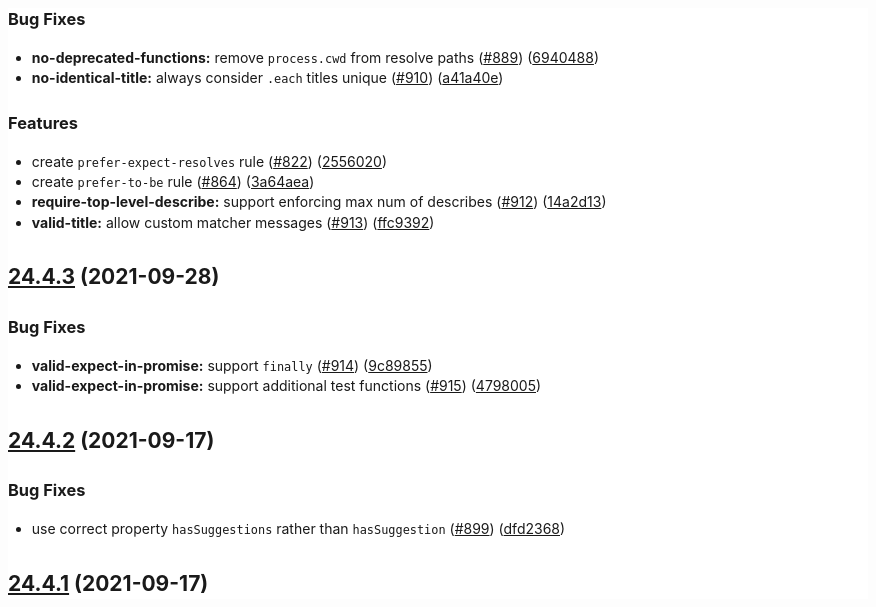 
### Bug Fixes

* **no-deprecated-functions:** remove `process.cwd` from resolve paths ([#889](https://github.com/jest-community/eslint-plugin-jest/issues/889)) ([6940488](https://github.com/jest-community/eslint-plugin-jest/commit/6940488d7b5a47577e2823e6d4385b511c5becf4))
* **no-identical-title:** always consider `.each` titles unique ([#910](https://github.com/jest-community/eslint-plugin-jest/issues/910)) ([a41a40e](https://github.com/jest-community/eslint-plugin-jest/commit/a41a40eafaf1db444ba940cccd2014cb0dc41be9))


### Features

* create `prefer-expect-resolves` rule ([#822](https://github.com/jest-community/eslint-plugin-jest/issues/822)) ([2556020](https://github.com/jest-community/eslint-plugin-jest/commit/2556020a777f9daaf1d362a04e3f990415e82db8))
* create `prefer-to-be` rule ([#864](https://github.com/jest-community/eslint-plugin-jest/issues/864)) ([3a64aea](https://github.com/jest-community/eslint-plugin-jest/commit/3a64aea5bdc55465f1ef34f1426ae626d6c8a230))
* **require-top-level-describe:** support enforcing max num of describes ([#912](https://github.com/jest-community/eslint-plugin-jest/issues/912)) ([14a2d13](https://github.com/jest-community/eslint-plugin-jest/commit/14a2d1391c9f6f52509316542f45df35853c9b79))
* **valid-title:** allow custom matcher messages ([#913](https://github.com/jest-community/eslint-plugin-jest/issues/913)) ([ffc9392](https://github.com/jest-community/eslint-plugin-jest/commit/ffc93921348b0d4a394125f665d2bb09148ea37e))

## [24.4.3](https://github.com/jest-community/eslint-plugin-jest/compare/v24.4.2...v24.4.3) (2021-09-28)


### Bug Fixes

* **valid-expect-in-promise:** support `finally` ([#914](https://github.com/jest-community/eslint-plugin-jest/issues/914)) ([9c89855](https://github.com/jest-community/eslint-plugin-jest/commit/9c89855d23534272230afe6d9e665b8e11ef3075))
* **valid-expect-in-promise:** support additional test functions ([#915](https://github.com/jest-community/eslint-plugin-jest/issues/915)) ([4798005](https://github.com/jest-community/eslint-plugin-jest/commit/47980058d8d1ff86ee69a376c4edd182d462d594))

## [24.4.2](https://github.com/jest-community/eslint-plugin-jest/compare/v24.4.1...v24.4.2) (2021-09-17)


### Bug Fixes

* use correct property `hasSuggestions` rather than `hasSuggestion` ([#899](https://github.com/jest-community/eslint-plugin-jest/issues/899)) ([dfd2368](https://github.com/jest-community/eslint-plugin-jest/commit/dfd2368d1cb1789b6a95a11be24c36868bb8a819))

## [24.4.1](https://github.com/jest-community/eslint-plugin-jest/compare/v24.4.0...v24.4.1) (2021-09-17)
